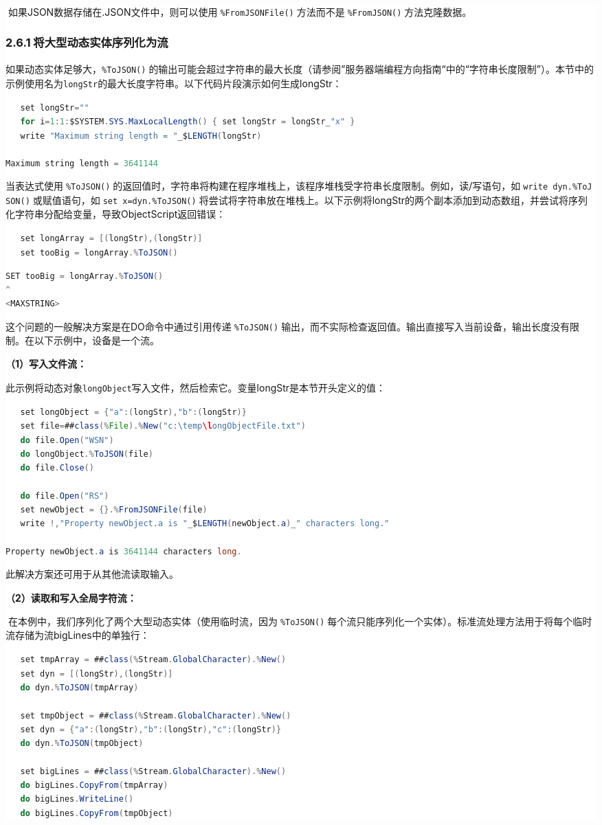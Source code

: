 ​		如果JSON数据存储在.JSON文件中，则可以使用 `%FromJSONFile()` 方法而不是 `%FromJSON()` 方法克隆数据。

### 2.6.1 将大型动态实体序列化为流

如果动态实体足够大，`%ToJSON()` 的输出可能会超过字符串的最大长度（请参阅”服务器端编程方向指南“中的“字符串长度限制”）。本节中的示例使用名为`longStr`的最大长度字符串。以下代码片段演示如何生成longStr：

```java
   set longStr=""
   for i=1:1:$SYSTEM.SYS.MaxLocalLength() { set longStr = longStr_"x" }
   write "Maximum string length = "_$LENGTH(longStr)

Maximum string length = 3641144
```

当表达式使用 `%ToJSON()` 的返回值时，字符串将构建在程序堆栈上，该程序堆栈受字符串长度限制。例如，读/写语句，如 `write dyn.%ToJSON()` 或赋值语句，如 `set x=dyn.%ToJSON()` 将尝试将字符串放在堆栈上。以下示例将longStr的两个副本添加到动态数组，并尝试将序列化字符串分配给变量，导致ObjectScript返回<MAXSTRING>错误：

```java
   set longArray = [(longStr),(longStr)]
   set tooBig = longArray.%ToJSON()
```

```java
SET tooBig = longArray.%ToJSON()
^
<MAXSTRING>
```

这个问题的一般解决方案是在DO命令中通过引用传递 `%ToJSON()` 输出，而不实际检查返回值。输出直接写入当前设备，输出长度没有限制。在以下示例中，设备是一个流。

**（1）写入文件流：**

​		此示例将动态对象`longObject`写入文件，然后检索它。变量longStr是本节开头定义的值：

```java
   set longObject = {"a":(longStr),"b":(longStr)}
   set file=##class(%File).%New("c:\temp\longObjectFile.txt")
   do file.Open("WSN")
   do longObject.%ToJSON(file)
   do file.Close()

   do file.Open("RS")
   set newObject = {}.%FromJSONFile(file)
   write !,"Property newObject.a is "_$LENGTH(newObject.a)_" characters long."

Property newObject.a is 3641144 characters long.
```

此解决方案还可用于从其他流读取输入。

**（2）读取和写入全局字符流：**

​		在本例中，我们序列化了两个大型动态实体（使用临时流，因为 `%ToJSON()` 每个流只能序列化一个实体）。标准流处理方法用于将每个临时流存储为流bigLines中的单独行：

```java
   set tmpArray = ##class(%Stream.GlobalCharacter).%New()
   set dyn = [(longStr),(longStr)]
   do dyn.%ToJSON(tmpArray)

   set tmpObject = ##class(%Stream.GlobalCharacter).%New()
   set dyn = {"a":(longStr),"b":(longStr),"c":(longStr)}
   do dyn.%ToJSON(tmpObject)

   set bigLines = ##class(%Stream.GlobalCharacter).%New()
   do bigLines.CopyFrom(tmpArray)
   do bigLines.WriteLine()
   do bigLines.CopyFrom(tmpObject)
```
